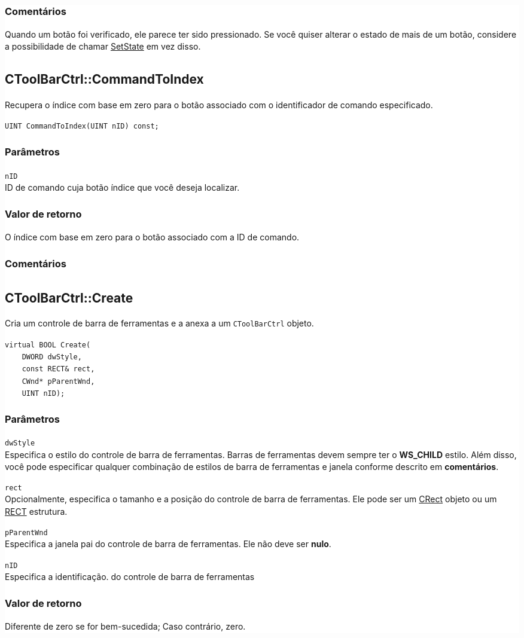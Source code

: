 ### <a name="remarks"></a>Comentários  
 Quando um botão foi verificado, ele parece ter sido pressionado. Se você quiser alterar o estado de mais de um botão, considere a possibilidade de chamar [SetState](#setstate) em vez disso.  
  
##  <a name="commandtoindex"></a>  CToolBarCtrl::CommandToIndex  
 Recupera o índice com base em zero para o botão associado com o identificador de comando especificado.  
  
```  
UINT CommandToIndex(UINT nID) const;  
```  
  
### <a name="parameters"></a>Parâmetros  
 `nID`  
 ID de comando cuja botão índice que você deseja localizar.  
  
### <a name="return-value"></a>Valor de retorno  
 O índice com base em zero para o botão associado com a ID de comando.  
  
### <a name="remarks"></a>Comentários  
  
##  <a name="create"></a>  CToolBarCtrl::Create  
 Cria um controle de barra de ferramentas e a anexa a um `CToolBarCtrl` objeto.  
  
```  
virtual BOOL Create(
    DWORD dwStyle,  
    const RECT& rect,  
    CWnd* pParentWnd,  
    UINT nID);
```  
  
### <a name="parameters"></a>Parâmetros  
 `dwStyle`  
 Especifica o estilo do controle de barra de ferramentas. Barras de ferramentas devem sempre ter o **WS_CHILD** estilo. Além disso, você pode especificar qualquer combinação de estilos de barra de ferramentas e janela conforme descrito em **comentários**.  
  
 `rect`  
 Opcionalmente, especifica o tamanho e a posição do controle de barra de ferramentas. Ele pode ser um [CRect](../../atl-mfc-shared/reference/crect-class.md) objeto ou um [RECT](http://msdn.microsoft.com/library/windows/desktop/dd162897) estrutura.  
  
 `pParentWnd`  
 Especifica a janela pai do controle de barra de ferramentas. Ele não deve ser **nulo**.  
  
 `nID`  
 Especifica a identificação. do controle de barra de ferramentas  
  
### <a name="return-value"></a>Valor de retorno  
 Diferente de zero se for bem-sucedida; Caso contrário, zero.  
  